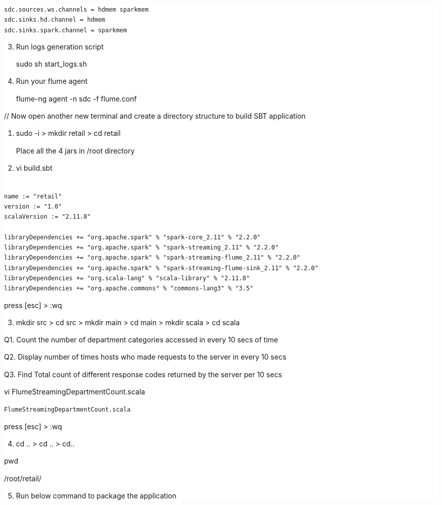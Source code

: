```
sdc.sources.ws.channels = hdmem sparkmem
sdc.sinks.hd.channel = hdmem
sdc.sinks.spark.channel = sparkmem
```

3. Run logs generation script

   sudo sh start_logs.sh

4. Run your flume agent

   flume-ng agent -n sdc -f flume.conf


// Now open another new terminal and create a directory structure to build SBT application

1. sudo -i > mkdir retail > cd retail

   Place all the 4 jars in /root directory

2. vi build.sbt

```

name := "retail"
version := "1.0"
scalaVersion := "2.11.8"

libraryDependencies += "org.apache.spark" % "spark-core_2.11" % "2.2.0"
libraryDependencies += "org.apache.spark" % "spark-streaming_2.11" % "2.2.0"
libraryDependencies += "org.apache.spark" % "spark-streaming-flume_2.11" % "2.2.0"
libraryDependencies += "org.apache.spark" % "spark-streaming-flume-sink_2.11" % "2.2.0"
libraryDependencies += "org.scala-lang" % "scala-library" % "2.11.8"
libraryDependencies += "org.apache.commons" % "commons-lang3" % "3.5"

```
press [esc] > :wq

3. mkdir src > cd src > mkdir main > cd main > mkdir scala > cd scala

Q1. Count the number of department categories accessed in every 10 secs of time	

Q2. Display number of times hosts who made requests to the server in every 10 secs

Q3. Find Total count of different response codes returned by the server per 10 secs

vi FlumeStreamingDepartmentCount.scala

```
FlumeStreamingDepartmentCount.scala
```
press [esc] > :wq

4. cd .. > cd .. > cd..

pwd

/root/retail/

5. Run below command to package the application

